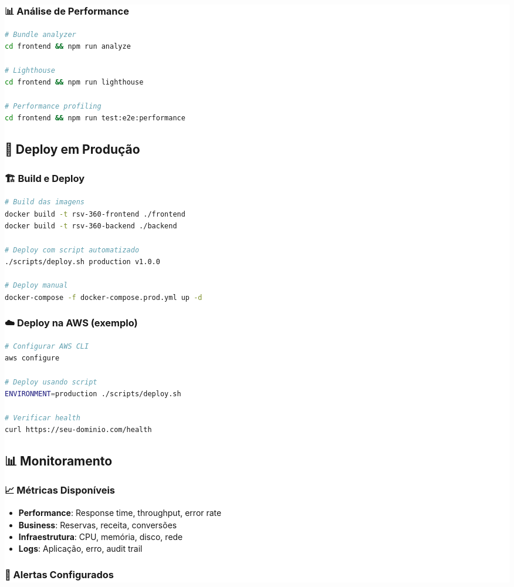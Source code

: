 ### 📊 Análise de Performance

```bash
# Bundle analyzer
cd frontend && npm run analyze

# Lighthouse
cd frontend && npm run lighthouse

# Performance profiling
cd frontend && npm run test:e2e:performance
```

## 🚢 Deploy em Produção

### 🏗️ Build e Deploy

```bash
# Build das imagens
docker build -t rsv-360-frontend ./frontend
docker build -t rsv-360-backend ./backend

# Deploy com script automatizado
./scripts/deploy.sh production v1.0.0

# Deploy manual
docker-compose -f docker-compose.prod.yml up -d
```

### ☁️ Deploy na AWS (exemplo)

```bash
# Configurar AWS CLI
aws configure

# Deploy usando script
ENVIRONMENT=production ./scripts/deploy.sh

# Verificar health
curl https://seu-dominio.com/health
```

## 📊 Monitoramento

### 📈 Métricas Disponíveis

- **Performance**: Response time, throughput, error rate
- **Business**: Reservas, receita, conversões
- **Infraestrutura**: CPU, memória, disco, rede
- **Logs**: Aplicação, erro, audit trail

### 🔔 Alertas Configurados

